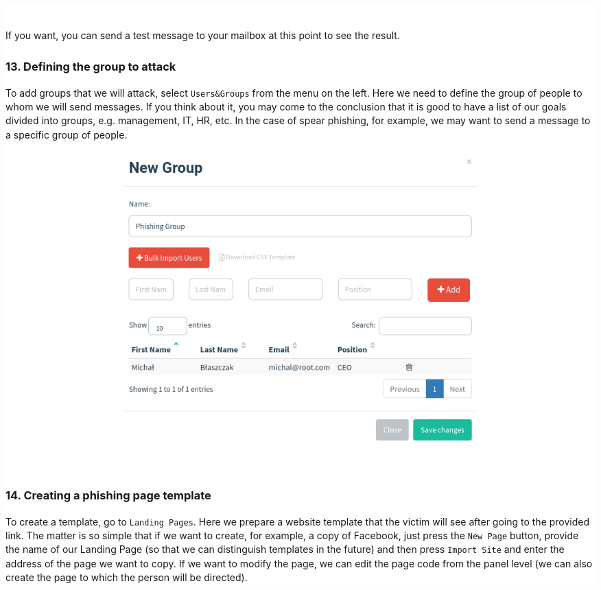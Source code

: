 </div>

<br>

If you want, you can send a test message to your mailbox at this point to see the result.

### 13. Defining the group to attack

To add groups that we will attack, select `Users&Groups` from the menu on the left. Here we need to define the group of people to whom we will send messages. If you think about it, you may come to the conclusion that it is good to have a list of our goals divided into groups, e.g. management, IT, HR, etc. In the case of spear phishing, for example, we may want to send a message to a specific group of people.

<div style="width:60%; margin: auto;">

![link](./.github/notes/phishing/group.png)

</div>

<br>

### 14. Creating a phishing page template

To create a template, go to `Landing Pages`. Here we prepare a website template that the victim will see after going to the provided link. The matter is so simple that if we want to create, for example, a copy of Facebook, just press the `New Page` button, provide the name of our Landing Page (so that we can distinguish templates in the future) and then press `Import Site` and enter the address of the page we want to copy. If we want to modify the page, we can edit the page code from the panel level (we can also create the page to which the person will be directed).
